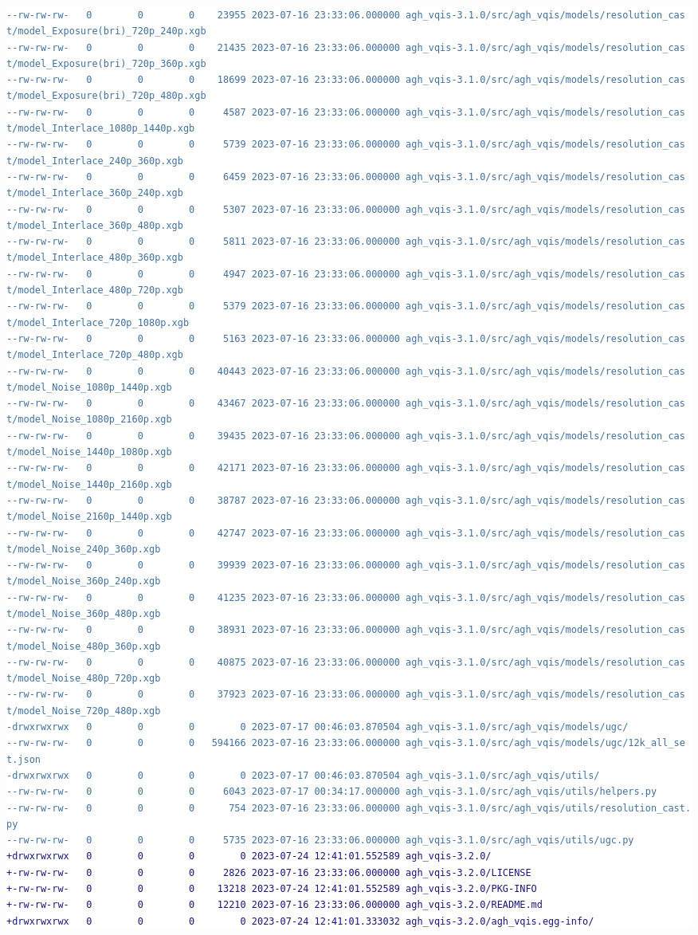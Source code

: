 ```diff
--rw-rw-rw-   0        0        0    23955 2023-07-16 23:33:06.000000 agh_vqis-3.1.0/src/agh_vqis/models/resolution_cast/model_Exposure(bri)_720p_240p.xgb
--rw-rw-rw-   0        0        0    21435 2023-07-16 23:33:06.000000 agh_vqis-3.1.0/src/agh_vqis/models/resolution_cast/model_Exposure(bri)_720p_360p.xgb
--rw-rw-rw-   0        0        0    18699 2023-07-16 23:33:06.000000 agh_vqis-3.1.0/src/agh_vqis/models/resolution_cast/model_Exposure(bri)_720p_480p.xgb
--rw-rw-rw-   0        0        0     4587 2023-07-16 23:33:06.000000 agh_vqis-3.1.0/src/agh_vqis/models/resolution_cast/model_Interlace_1080p_1440p.xgb
--rw-rw-rw-   0        0        0     5739 2023-07-16 23:33:06.000000 agh_vqis-3.1.0/src/agh_vqis/models/resolution_cast/model_Interlace_240p_360p.xgb
--rw-rw-rw-   0        0        0     6459 2023-07-16 23:33:06.000000 agh_vqis-3.1.0/src/agh_vqis/models/resolution_cast/model_Interlace_360p_240p.xgb
--rw-rw-rw-   0        0        0     5307 2023-07-16 23:33:06.000000 agh_vqis-3.1.0/src/agh_vqis/models/resolution_cast/model_Interlace_360p_480p.xgb
--rw-rw-rw-   0        0        0     5811 2023-07-16 23:33:06.000000 agh_vqis-3.1.0/src/agh_vqis/models/resolution_cast/model_Interlace_480p_360p.xgb
--rw-rw-rw-   0        0        0     4947 2023-07-16 23:33:06.000000 agh_vqis-3.1.0/src/agh_vqis/models/resolution_cast/model_Interlace_480p_720p.xgb
--rw-rw-rw-   0        0        0     5379 2023-07-16 23:33:06.000000 agh_vqis-3.1.0/src/agh_vqis/models/resolution_cast/model_Interlace_720p_1080p.xgb
--rw-rw-rw-   0        0        0     5163 2023-07-16 23:33:06.000000 agh_vqis-3.1.0/src/agh_vqis/models/resolution_cast/model_Interlace_720p_480p.xgb
--rw-rw-rw-   0        0        0    40443 2023-07-16 23:33:06.000000 agh_vqis-3.1.0/src/agh_vqis/models/resolution_cast/model_Noise_1080p_1440p.xgb
--rw-rw-rw-   0        0        0    43467 2023-07-16 23:33:06.000000 agh_vqis-3.1.0/src/agh_vqis/models/resolution_cast/model_Noise_1080p_2160p.xgb
--rw-rw-rw-   0        0        0    39435 2023-07-16 23:33:06.000000 agh_vqis-3.1.0/src/agh_vqis/models/resolution_cast/model_Noise_1440p_1080p.xgb
--rw-rw-rw-   0        0        0    42171 2023-07-16 23:33:06.000000 agh_vqis-3.1.0/src/agh_vqis/models/resolution_cast/model_Noise_1440p_2160p.xgb
--rw-rw-rw-   0        0        0    38787 2023-07-16 23:33:06.000000 agh_vqis-3.1.0/src/agh_vqis/models/resolution_cast/model_Noise_2160p_1440p.xgb
--rw-rw-rw-   0        0        0    42747 2023-07-16 23:33:06.000000 agh_vqis-3.1.0/src/agh_vqis/models/resolution_cast/model_Noise_240p_360p.xgb
--rw-rw-rw-   0        0        0    39939 2023-07-16 23:33:06.000000 agh_vqis-3.1.0/src/agh_vqis/models/resolution_cast/model_Noise_360p_240p.xgb
--rw-rw-rw-   0        0        0    41235 2023-07-16 23:33:06.000000 agh_vqis-3.1.0/src/agh_vqis/models/resolution_cast/model_Noise_360p_480p.xgb
--rw-rw-rw-   0        0        0    38931 2023-07-16 23:33:06.000000 agh_vqis-3.1.0/src/agh_vqis/models/resolution_cast/model_Noise_480p_360p.xgb
--rw-rw-rw-   0        0        0    40875 2023-07-16 23:33:06.000000 agh_vqis-3.1.0/src/agh_vqis/models/resolution_cast/model_Noise_480p_720p.xgb
--rw-rw-rw-   0        0        0    37923 2023-07-16 23:33:06.000000 agh_vqis-3.1.0/src/agh_vqis/models/resolution_cast/model_Noise_720p_480p.xgb
-drwxrwxrwx   0        0        0        0 2023-07-17 00:46:03.870504 agh_vqis-3.1.0/src/agh_vqis/models/ugc/
--rw-rw-rw-   0        0        0   594166 2023-07-16 23:33:06.000000 agh_vqis-3.1.0/src/agh_vqis/models/ugc/12k_all_set.json
-drwxrwxrwx   0        0        0        0 2023-07-17 00:46:03.870504 agh_vqis-3.1.0/src/agh_vqis/utils/
--rw-rw-rw-   0        0        0     6043 2023-07-17 00:34:17.000000 agh_vqis-3.1.0/src/agh_vqis/utils/helpers.py
--rw-rw-rw-   0        0        0      754 2023-07-16 23:33:06.000000 agh_vqis-3.1.0/src/agh_vqis/utils/resolution_cast.py
--rw-rw-rw-   0        0        0     5735 2023-07-16 23:33:06.000000 agh_vqis-3.1.0/src/agh_vqis/utils/ugc.py
+drwxrwxrwx   0        0        0        0 2023-07-24 12:41:01.552589 agh_vqis-3.2.0/
+-rw-rw-rw-   0        0        0     2826 2023-07-16 23:33:06.000000 agh_vqis-3.2.0/LICENSE
+-rw-rw-rw-   0        0        0    13218 2023-07-24 12:41:01.552589 agh_vqis-3.2.0/PKG-INFO
+-rw-rw-rw-   0        0        0    12210 2023-07-16 23:33:06.000000 agh_vqis-3.2.0/README.md
+drwxrwxrwx   0        0        0        0 2023-07-24 12:41:01.333032 agh_vqis-3.2.0/agh_vqis.egg-info/
```
